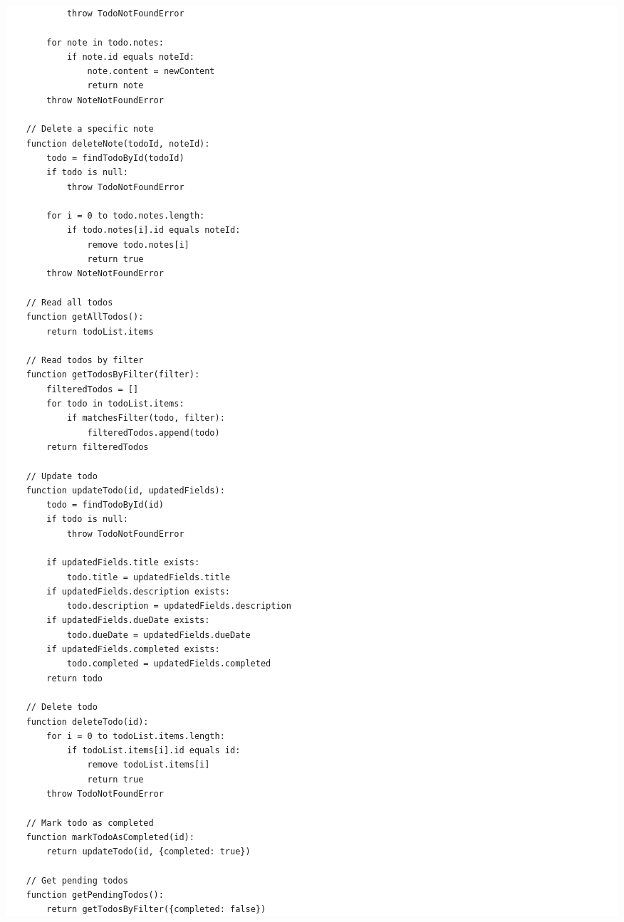 ```plaintext
            throw TodoNotFoundError
            
        for note in todo.notes:
            if note.id equals noteId:
                note.content = newContent
                return note
        throw NoteNotFoundError
    
    // Delete a specific note
    function deleteNote(todoId, noteId):
        todo = findTodoById(todoId)
        if todo is null:
            throw TodoNotFoundError
            
        for i = 0 to todo.notes.length:
            if todo.notes[i].id equals noteId:
                remove todo.notes[i]
                return true
        throw NoteNotFoundError
    
    // Read all todos
    function getAllTodos():
        return todoList.items
    
    // Read todos by filter
    function getTodosByFilter(filter):
        filteredTodos = []
        for todo in todoList.items:
            if matchesFilter(todo, filter):
                filteredTodos.append(todo)
        return filteredTodos
    
    // Update todo
    function updateTodo(id, updatedFields):
        todo = findTodoById(id)
        if todo is null:
            throw TodoNotFoundError
            
        if updatedFields.title exists:
            todo.title = updatedFields.title
        if updatedFields.description exists:
            todo.description = updatedFields.description
        if updatedFields.dueDate exists:
            todo.dueDate = updatedFields.dueDate
        if updatedFields.completed exists:
            todo.completed = updatedFields.completed
        return todo
    
    // Delete todo
    function deleteTodo(id):
        for i = 0 to todoList.items.length:
            if todoList.items[i].id equals id:
                remove todoList.items[i]
                return true
        throw TodoNotFoundError
    
    // Mark todo as completed
    function markTodoAsCompleted(id):
        return updateTodo(id, {completed: true})
    
    // Get pending todos
    function getPendingTodos():
        return getTodosByFilter({completed: false})
```